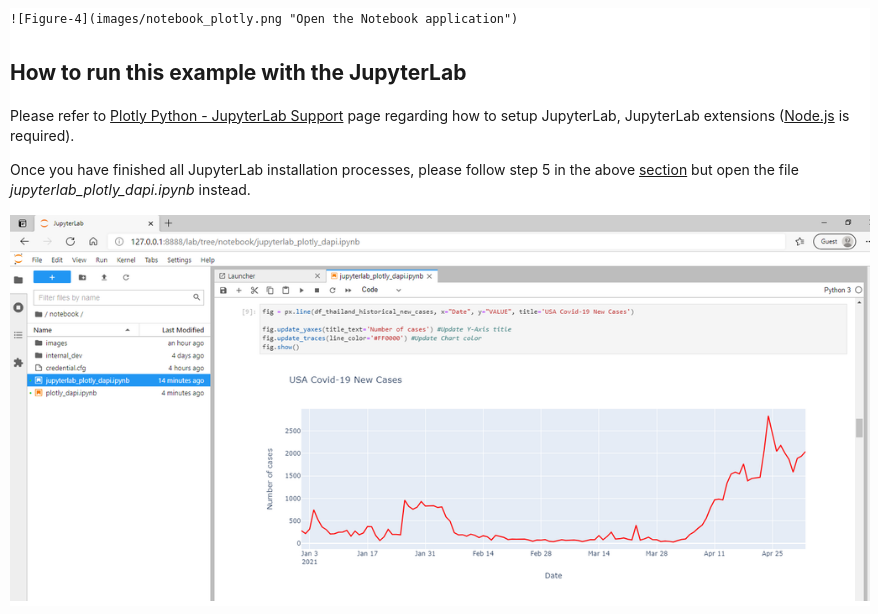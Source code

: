     ![Figure-4](images/notebook_plotly.png "Open the Notebook application")

## <a id="running_jupyterlab"></a>How to run this example with the JupyterLab

Please refer to [Plotly Python - JupyterLab Support](https://plotly.com/python/getting-started/#jupyterlab-support) page regarding how to setup JupyterLab, JupyterLab extensions ([Node.js](https://nodejs.org/en/) is required). 

Once you have finished all JupyterLab installation processes, please follow step 5 in the above [section](#running_notebook) but open the file *jupyterlab_plotly_dapi.ipynb* instead. 

![Figure-5](images/jupyterlab.png "jupyterlab_plotly_dapi notebook")
